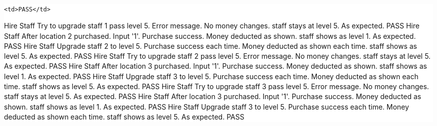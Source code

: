     <td>PASS</td>
  </tr>
  <tr>
    <td>Hire Staff</td>
    <td>Try to upgrade staff 1 pass level 5.</td>
    <td>Error message. No money changes. staff stays at level 5.</td>
    <td>As expected.</td>
    <td>PASS</td>
  </tr>
  <tr>
    <td>Hire Staff</td>
    <td>After location 2 purchased. Input '1'.</td>
    <td>Purchase success. Money deducted as shown. staff shows as level 1.</td>
    <td>As expected.</td>
    <td>PASS</td>
  </tr>
  <tr>
    <td>Hire Staff</td>
    <td>Upgrade staff 2 to level 5.</td>
    <td>Purchase success each time. Money deducted as shown each time. staff shows as level 5.</td>
    <td>As expected.</td>
    <td>PASS</td>
  </tr>
  <tr>
    <td>Hire Staff</td>
    <td>Try to upgrade staff 2 pass level 5.</td>
    <td>Error message. No money changes. staff stays at level 5.</td>
    <td>As expected.</td>
    <td>PASS</td>
  </tr>
  <tr>
    <td>Hire Staff</td>
    <td>After location 3 purchased. Input '1'.</td>
    <td>Purchase success. Money deducted as shown. staff shows as level 1.</td>
    <td>As expected.</td>
    <td>PASS</td>
  </tr>
  <tr>
    <td>Hire Staff</td>
    <td>Upgrade staff 3 to level 5.</td>
    <td>Purchase success each time. Money deducted as shown each time. staff shows as level 5.</td>
    <td>As expected.</td>
    <td>PASS</td>
  </tr>
  <tr>
    <td>Hire Staff</td>
    <td>Try to upgrade staff 3 pass level 5.</td>
    <td>Error message. No money changes. staff stays at level 5.</td>
    <td>As expected.</td>
    <td>PASS</td>
  </tr>
  <tr>
    <td>Hire Staff</td>
    <td>After location 3 purchased. Input '1'.</td>
    <td>Purchase success. Money deducted as shown. staff shows as level 1.</td>
    <td>As expected.</td>
    <td>PASS</td>
  </tr>
  <tr>
    <td>Hire Staff</td>
    <td>Upgrade staff 3 to level 5.</td>
    <td>Purchase success each time. Money deducted as shown each time. staff shows as level 5.</td>
    <td>As expected.</td>
    <td>PASS</td>